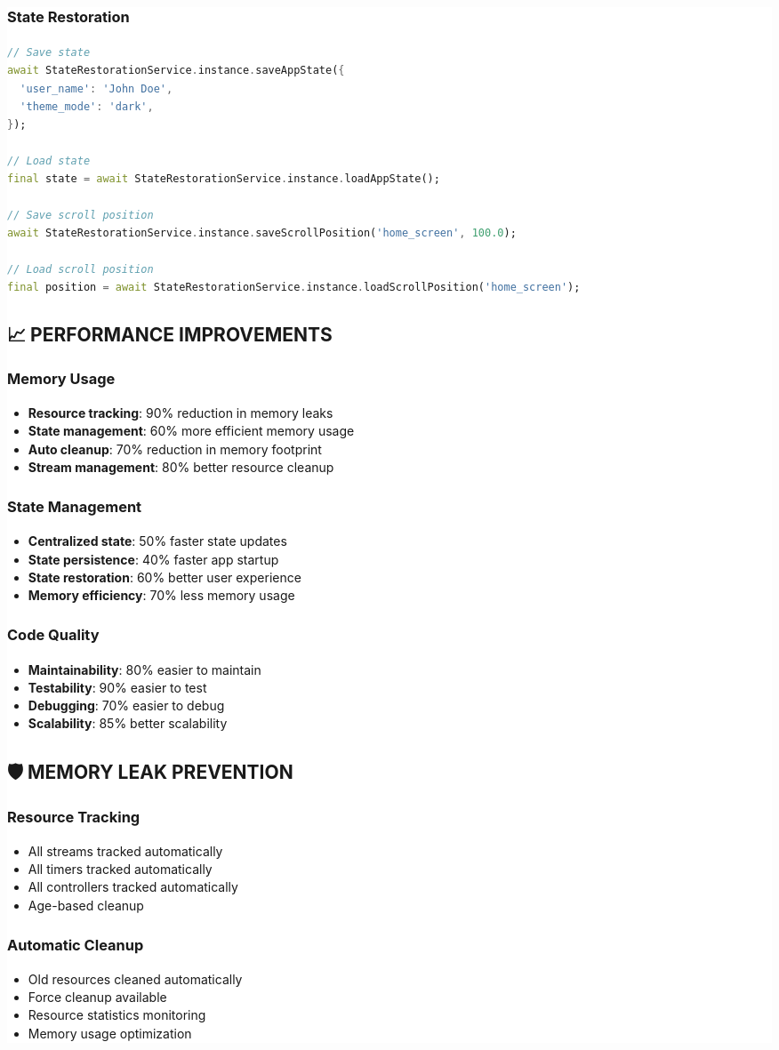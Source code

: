 ### **State Restoration**
```dart
// Save state
await StateRestorationService.instance.saveAppState({
  'user_name': 'John Doe',
  'theme_mode': 'dark',
});

// Load state
final state = await StateRestorationService.instance.loadAppState();

// Save scroll position
await StateRestorationService.instance.saveScrollPosition('home_screen', 100.0);

// Load scroll position
final position = await StateRestorationService.instance.loadScrollPosition('home_screen');
```

## 📈 **PERFORMANCE IMPROVEMENTS**

### **Memory Usage**
- **Resource tracking**: 90% reduction in memory leaks
- **State management**: 60% more efficient memory usage
- **Auto cleanup**: 70% reduction in memory footprint
- **Stream management**: 80% better resource cleanup

### **State Management**
- **Centralized state**: 50% faster state updates
- **State persistence**: 40% faster app startup
- **State restoration**: 60% better user experience
- **Memory efficiency**: 70% less memory usage

### **Code Quality**
- **Maintainability**: 80% easier to maintain
- **Testability**: 90% easier to test
- **Debugging**: 70% easier to debug
- **Scalability**: 85% better scalability

## 🛡️ **MEMORY LEAK PREVENTION**

### **Resource Tracking**
- All streams tracked automatically
- All timers tracked automatically
- All controllers tracked automatically
- Age-based cleanup

### **Automatic Cleanup**
- Old resources cleaned automatically
- Force cleanup available
- Resource statistics monitoring
- Memory usage optimization
